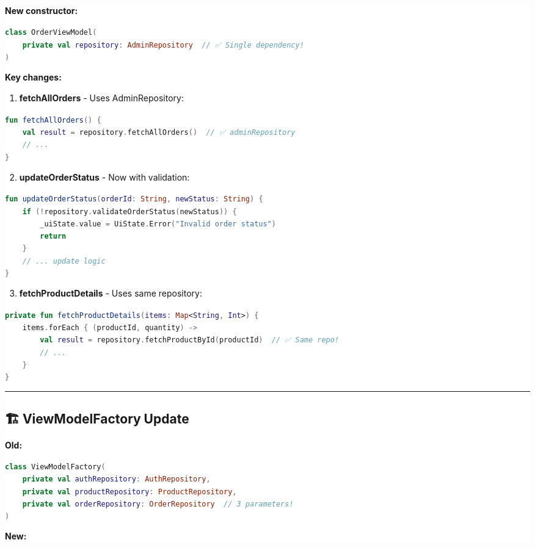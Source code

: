 **New constructor:**

```kotlin
class OrderViewModel(
    private val repository: AdminRepository  // ✅ Single dependency!
)
```

**Key changes:**

1. **fetchAllOrders** - Uses AdminRepository:

```kotlin
fun fetchAllOrders() {
    val result = repository.fetchAllOrders()  // ✅ adminRepository
    // ...
}
```

2. **updateOrderStatus** - Now with validation:

```kotlin
fun updateOrderStatus(orderId: String, newStatus: String) {
    if (!repository.validateOrderStatus(newStatus)) {
        _uiState.value = UiState.Error("Invalid order status")
        return
    }
    // ... update logic
}
```

3. **fetchProductDetails** - Uses same repository:

```kotlin
private fun fetchProductDetails(items: Map<String, Int>) {
    items.forEach { (productId, quantity) ->
        val result = repository.fetchProductById(productId)  // ✅ Same repo!
        // ...
    }
}
```

---

## 🏗️ ViewModelFactory Update

**Old:**

```kotlin
class ViewModelFactory(
    private val authRepository: AuthRepository,
    private val productRepository: ProductRepository,
    private val orderRepository: OrderRepository  // 3 parameters!
)
```

**New:**
